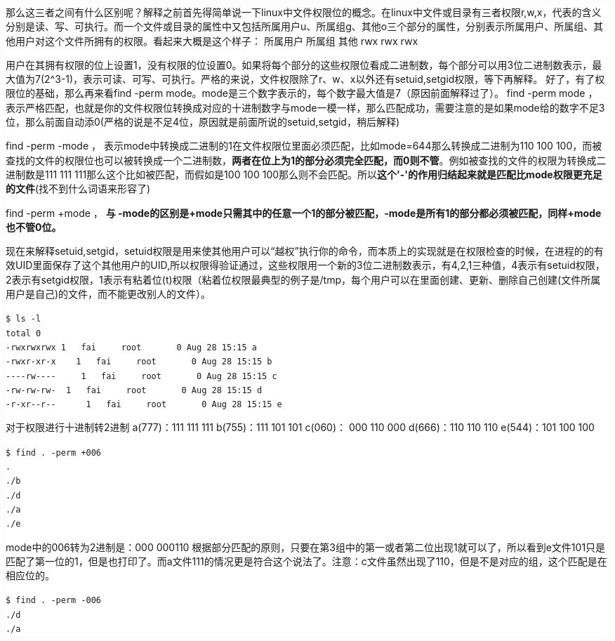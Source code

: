 那么这三者之间有什么区别呢？解释之前首先得简单说一下linux中文件权限位的概念。在linux中文件或目录有三者权限r,w,x，代表的含义分别是读、写、可执行。而一个文件或目录的属性中又包括所属用户u、所属组g、其他o三个部分的属性，分别表示所属用户、所属组、其他用户对这个文件所拥有的权限。看起来大概是这个样子：
所属用户 所属组 其他
rwx rwx rwx

用户在其拥有权限的位上设置1，没有权限的位设置0。如果将每个部分的这些权限位看成二进制数，每个部分可以用3位二进制数表示，最大值为7(2^3-1)，表示可读、可写、可执行。严格的来说，文件权限除了r、w、x以外还有setuid,setgid权限，等下再解释。
好了，有了权限位的基础，那么再来看find -perm mode。mode是三个数字表示的，每个数字最大值是7（原因前面解释过了）。
find -perm mode ， 表示严格匹配，也就是你的文件权限位转换成对应的十进制数字与mode一模一样，那么匹配成功，需要注意的是如果mode给的数字不足3位，那么前面自动添0(严格的说是不足4位，原因就是前面所说的setuid,setgid，稍后解释)

find -perm -mode ， 表示mode中转换成二进制的1在文件权限位里面必须匹配，比如mode=644那么转换成二进制为110 100 100，而被查找的文件的权限位也可以被转换成一个二进制数，**两者在位上为1的部分必须完全匹配，而0则不管**。例如被查找的文件的权限为转换成二进制数是111 111 111那么这个比如被匹配，而假如是100 100 100那么则不会匹配。所以**这个'-'的作用归结起来就是匹配比mode权限更充足的文件**(找不到什么词语来形容了)

find -perm +mode ， **与 -mode的区别是+mode只需其中的任意一个1的部分被匹配，-mode是所有1的部分都必须被匹配，同样+mode也不管0位。**

现在来解释setuid,setgid，setuid权限是用来使其他用户可以“越权”执行你的命令，而本质上的实现就是在权限检查的时候，在进程的的有效UID里面保存了这个其他用户的UID,所以权限得验证通过，这些权限用一个新的3位二进制数表示，有4,2,1三种值，4表示有setuid权限，2表示有setgid权限，1表示有粘着位(t)权限（粘着位权限最典型的例子是/tmp，每个用户可以在里面创建、更新、删除自己创建(文件所属用户是自己)的文件，而不能更改别人的文件）。

```
$ ls -l 
total 0
-rwxrwxrwx 1   fai     root       0 Aug 28 15:15 a
-rwxr-xr-x    1   fai     root       0 Aug 28 15:15 b
----rw----     1   fai     root       0 Aug 28 15:15 c
-rw-rw-rw-  1   fai     root       0 Aug 28 15:15 d
-r-xr--r--      1   fai     root       0 Aug 28 15:15 e
```

对于权限进行十进制转2进制
a(777)：111 111 111
b(755)：111 101 101
c(060)： 000 110 000
d(666)：110 110 110
e(544)：101 100 100

```
$ find . -perm +006
.
./b
./d
./a
./e
```

mode中的006转为2进制是：000 000110
根据部分匹配的原则，只要在第3组中的第一或者第二位出现1就可以了，所以看到e文件101只是匹配了第一位的1，但是也打印了。而a文件111的情况更是符合这个说法了。注意：c文件虽然出现了110，但是不是对应的组，这个匹配是在相应位的。

```
$ find . -perm -006
./d
./a
```
